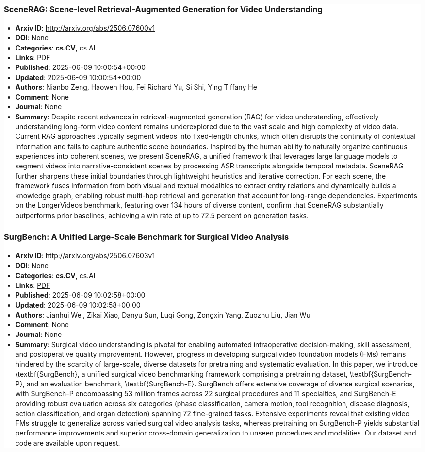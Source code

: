 

### SceneRAG: Scene-level Retrieval-Augmented Generation for Video Understanding
- **Arxiv ID**: http://arxiv.org/abs/2506.07600v1
- **DOI**: None
- **Categories**: **cs.CV**, cs.AI
- **Links**: [PDF](http://arxiv.org/pdf/2506.07600v1)
- **Published**: 2025-06-09 10:00:54+00:00
- **Updated**: 2025-06-09 10:00:54+00:00
- **Authors**: Nianbo Zeng, Haowen Hou, Fei Richard Yu, Si Shi, Ying Tiffany He
- **Comment**: None
- **Journal**: None
- **Summary**: Despite recent advances in retrieval-augmented generation (RAG) for video understanding, effectively understanding long-form video content remains underexplored due to the vast scale and high complexity of video data. Current RAG approaches typically segment videos into fixed-length chunks, which often disrupts the continuity of contextual information and fails to capture authentic scene boundaries. Inspired by the human ability to naturally organize continuous experiences into coherent scenes, we present SceneRAG, a unified framework that leverages large language models to segment videos into narrative-consistent scenes by processing ASR transcripts alongside temporal metadata. SceneRAG further sharpens these initial boundaries through lightweight heuristics and iterative correction. For each scene, the framework fuses information from both visual and textual modalities to extract entity relations and dynamically builds a knowledge graph, enabling robust multi-hop retrieval and generation that account for long-range dependencies. Experiments on the LongerVideos benchmark, featuring over 134 hours of diverse content, confirm that SceneRAG substantially outperforms prior baselines, achieving a win rate of up to 72.5 percent on generation tasks.



### SurgBench: A Unified Large-Scale Benchmark for Surgical Video Analysis
- **Arxiv ID**: http://arxiv.org/abs/2506.07603v1
- **DOI**: None
- **Categories**: **cs.CV**, cs.AI
- **Links**: [PDF](http://arxiv.org/pdf/2506.07603v1)
- **Published**: 2025-06-09 10:02:58+00:00
- **Updated**: 2025-06-09 10:02:58+00:00
- **Authors**: Jianhui Wei, Zikai Xiao, Danyu Sun, Luqi Gong, Zongxin Yang, Zuozhu Liu, Jian Wu
- **Comment**: None
- **Journal**: None
- **Summary**: Surgical video understanding is pivotal for enabling automated intraoperative decision-making, skill assessment, and postoperative quality improvement. However, progress in developing surgical video foundation models (FMs) remains hindered by the scarcity of large-scale, diverse datasets for pretraining and systematic evaluation. In this paper, we introduce \textbf{SurgBench}, a unified surgical video benchmarking framework comprising a pretraining dataset, \textbf{SurgBench-P}, and an evaluation benchmark, \textbf{SurgBench-E}. SurgBench offers extensive coverage of diverse surgical scenarios, with SurgBench-P encompassing 53 million frames across 22 surgical procedures and 11 specialties, and SurgBench-E providing robust evaluation across six categories (phase classification, camera motion, tool recognition, disease diagnosis, action classification, and organ detection) spanning 72 fine-grained tasks. Extensive experiments reveal that existing video FMs struggle to generalize across varied surgical video analysis tasks, whereas pretraining on SurgBench-P yields substantial performance improvements and superior cross-domain generalization to unseen procedures and modalities. Our dataset and code are available upon request.
